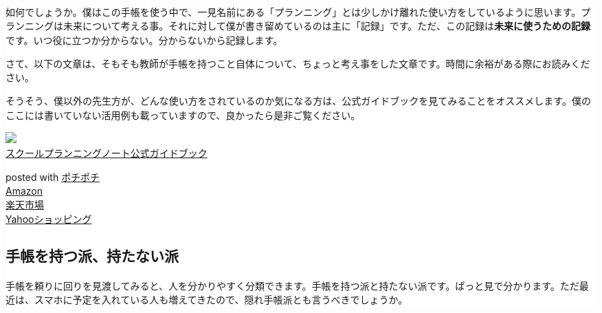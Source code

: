 如何でしょうか。僕はこの手帳を使う中で、一見名前にある「プランニング」とは少しかけ離れた使い方をしているように思います。プランニングは未来について考える事。それに対して僕が書き留めているのは主に「記録」です。ただ、この記録は**未来に使うための記録**です。いつ役に立つか分からない。<span class="smb-highlighter">分からないから記録</span>します。

さて、以下の文章は、そもそも教師が手帳を持つこと自体について、ちょっと考え事をした文章です。時間に余裕がある際にお読みください。

そうそう、僕以外の先生方が、どんな使い方をされているのか気になる方は、公式ガイドブックを見てみることをオススメします。僕のここには書いていない活用例も載っていますので、良かったら是非ご覧ください。

<div class="cstmreba">
  <div class="kaerebalink-box">
    <div class="kaerebalink-image">
      <a href="https://www.amazon.co.jp/%E3%82%B9%E3%82%AF%E3%83%BC%E3%83%AB%E3%83%97%E3%83%A9%E3%83%B3%E3%83%8B%E3%83%B3%E3%82%B0%E3%83%8E%E3%83%BC%E3%83%88%E5%85%AC%E5%BC%8F%E3%82%AC%E3%82%A4%E3%83%89%E3%83%96%E3%83%83%E3%82%AF-%E3%82%B9%E3%82%AF%E3%83%BC%E3%83%AB%E3%83%97%E3%83%A9%E3%83%B3%E3%83%8B%E3%83%B3%E3%82%B0%E3%83%8E%E3%83%BC%E3%83%88%E5%88%B6%E4%BD%9C%E5%A7%94%E5%93%A1%E4%BC%9A/dp/4761924160?SubscriptionId=AKIAIGGQ4QGQY6L2RH4A&#038;tag=jun3010me-22&#038;linkCode=xm2&#038;camp=2025&#038;creative=165953&#038;creativeASIN=4761924160" target="_blank"  rel="noopener noreferrer"><img decoding="async" src="https://images-fe.ssl-images-amazon.com/images/I/51MV5tVk6dL._SL160_.jpg" style="border: none;" /></a>
    </div>
    <div class="kaerebalink-info">
      <div class="kaerebalink-name">
        <a href="https://www.amazon.co.jp/%E3%82%B9%E3%82%AF%E3%83%BC%E3%83%AB%E3%83%97%E3%83%A9%E3%83%B3%E3%83%8B%E3%83%B3%E3%82%B0%E3%83%8E%E3%83%BC%E3%83%88%E5%85%AC%E5%BC%8F%E3%82%AC%E3%82%A4%E3%83%89%E3%83%96%E3%83%83%E3%82%AF-%E3%82%B9%E3%82%AF%E3%83%BC%E3%83%AB%E3%83%97%E3%83%A9%E3%83%B3%E3%83%8B%E3%83%B3%E3%82%B0%E3%83%8E%E3%83%BC%E3%83%88%E5%88%B6%E4%BD%9C%E5%A7%94%E5%93%A1%E4%BC%9A/dp/4761924160?SubscriptionId=AKIAIGGQ4QGQY6L2RH4A&#038;tag=jun3010me-22&#038;linkCode=xm2&#038;camp=2025&#038;creative=165953&#038;creativeASIN=4761924160" target="_blank"  rel="noopener noreferrer">スクールプランニングノート公式ガイドブック</a></p>
        <div class="kaerebalink-powered-date">
          posted with <a href="http://192.168.11.200:8000/" rel="nofollow noopener noreferrer" target="_blank">ポチポチ</a>
        </div>
      </div>
      <div class="kaerebalink-link1">
        <div class="shoplinkamazon">
          <a href="https://www.amazon.co.jp/gp/search?keywords=スクールプランニングノート公式ガイドブック&#038;tag=jun3010me-22" target="_blank"  rel="noopener noreferrer">Amazon</a>
        </div>
        <div class="shoplinkrakuten">
          <a href="https://hb.afl.rakuten.co.jp/hgc/10ef1d94.c90f9829.10ef1d95.53606a39/?pc=https%3A%2F%2Fsearch.rakuten.co.jp%2Fsearch%2Fmall%2Fスクールプランニングノート公式ガイドブック%2F-%2Ff.1-p.1-s.1-sf.0-st.A-v.2%3Fx%3D0%26scid%3Daf_ich_link_urltxt%26m%3Dhttp%3A%2F%2Fm.rakuten.co.jp%2F" target="_blank"  rel="noopener noreferrer">楽天市場</a>
        </div>
        <div class="shoplinkyahoo">
          <a href="https://ck.jp.ap.valuecommerce.com/servlet/referral?sid=3040825&#038;pid=884909937&#038;vc_url=http%3A%2F%2Fsearch.shopping.yahoo.co.jp%2Fsearch%3Fp%3Dスクールプランニングノート公式ガイドブック;vcptn=kaereba" target="_blank"  rel="noopener noreferrer">Yahooショッピング<img decoding="async" loading="lazy" src="//ad.jp.ap.valuecommerce.com/servlet/gifbanner?sid=3040825&#038;pid=884909937" height="1" width="1" border="0" /></a>
        </div>
      </div>
    </div>
    <div class="booklink-footer">
    </div>
  </div>
</div>

## 手帳を持つ派、持たない派

手帳を頼りに回りを見渡してみると、人を分かりやすく分類できます。手帳を持つ派と持たない派です。ぱっと見で分かります。ただ最近は、スマホに予定を入れている人も増えてきたので、隠れ手帳派とも言うべきでしょうか。
